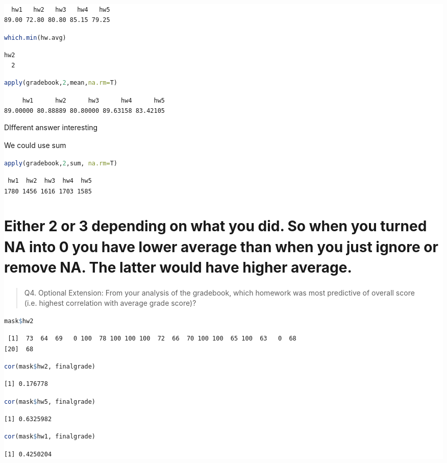       hw1   hw2   hw3   hw4   hw5 
    89.00 72.80 80.80 85.15 79.25 

``` r
which.min(hw.avg)
```

    hw2 
      2 

``` r
apply(gradebook,2,mean,na.rm=T)
```

         hw1      hw2      hw3      hw4      hw5 
    89.00000 80.88889 80.80000 89.63158 83.42105 

DIfferent answer interesting

We could use sum

``` r
apply(gradebook,2,sum, na.rm=T)
```

     hw1  hw2  hw3  hw4  hw5 
    1780 1456 1616 1703 1585 

# Either 2 or 3 depending on what you did. So when you turned NA into 0 you have lower average than when you just ignore or remove NA. The latter would have higher average.

> Q4. Optional Extension: From your analysis of the gradebook, which
> homework was most predictive of overall score (i.e. highest
> correlation with average grade score)?

``` r
mask$hw2
```

     [1]  73  64  69   0 100  78 100 100 100  72  66  70 100 100  65 100  63   0  68
    [20]  68

``` r
cor(mask$hw2, finalgrade)
```

    [1] 0.176778

``` r
cor(mask$hw5, finalgrade)
```

    [1] 0.6325982

``` r
cor(mask$hw1, finalgrade)
```

    [1] 0.4250204
